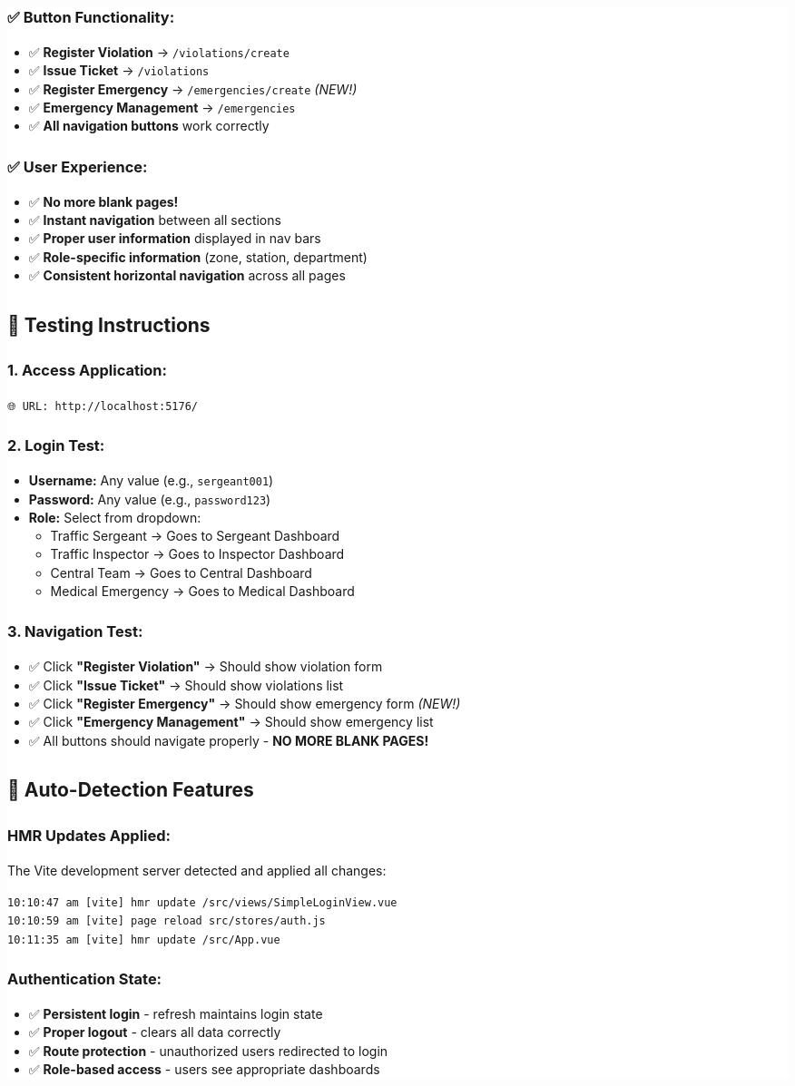 ### ✅ **Button Functionality:**
- ✅ **Register Violation** → `/violations/create`
- ✅ **Issue Ticket** → `/violations`
- ✅ **Register Emergency** → `/emergencies/create` *(NEW!)*
- ✅ **Emergency Management** → `/emergencies`
- ✅ **All navigation buttons** work correctly

### ✅ **User Experience:**
- ✅ **No more blank pages!**
- ✅ **Instant navigation** between all sections
- ✅ **Proper user information** displayed in nav bars
- ✅ **Role-specific information** (zone, station, department)
- ✅ **Consistent horizontal navigation** across all pages

## 🧪 Testing Instructions

### 1. **Access Application:**
```
🌐 URL: http://localhost:5176/
```

### 2. **Login Test:**
- **Username:** Any value (e.g., `sergeant001`)
- **Password:** Any value (e.g., `password123`)
- **Role:** Select from dropdown:
  - Traffic Sergeant → Goes to Sergeant Dashboard
  - Traffic Inspector → Goes to Inspector Dashboard  
  - Central Team → Goes to Central Dashboard
  - Medical Emergency → Goes to Medical Dashboard

### 3. **Navigation Test:**
- ✅ Click **"Register Violation"** → Should show violation form
- ✅ Click **"Issue Ticket"** → Should show violations list
- ✅ Click **"Register Emergency"** → Should show emergency form *(NEW!)*
- ✅ Click **"Emergency Management"** → Should show emergency list
- ✅ All buttons should navigate properly - **NO MORE BLANK PAGES!**

## 🔄 Auto-Detection Features

### **HMR Updates Applied:**
The Vite development server detected and applied all changes:
```
10:10:47 am [vite] hmr update /src/views/SimpleLoginView.vue
10:10:59 am [vite] page reload src/stores/auth.js  
10:11:35 am [vite] hmr update /src/App.vue
```

### **Authentication State:**
- ✅ **Persistent login** - refresh maintains login state
- ✅ **Proper logout** - clears all data correctly
- ✅ **Route protection** - unauthorized users redirected to login
- ✅ **Role-based access** - users see appropriate dashboards
